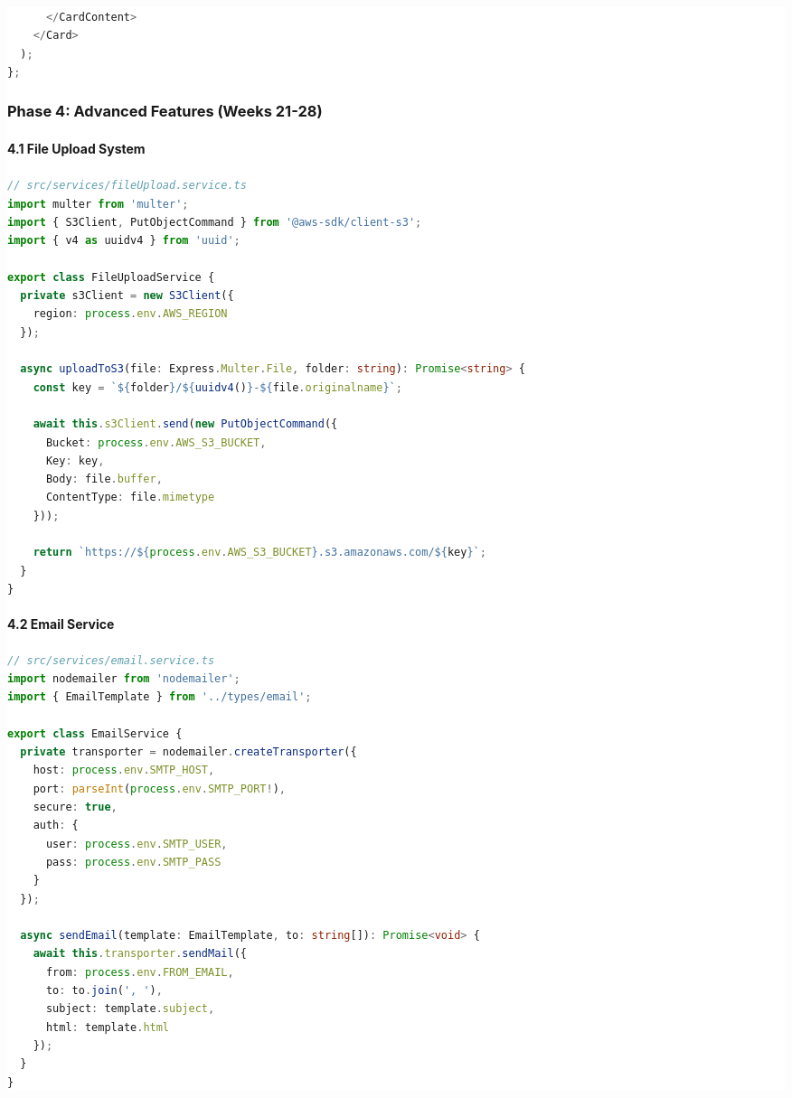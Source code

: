 ```typescript
      </CardContent>
    </Card>
  );
};
```

### Phase 4: Advanced Features (Weeks 21-28)

#### 4.1 File Upload System
```typescript
// src/services/fileUpload.service.ts
import multer from 'multer';
import { S3Client, PutObjectCommand } from '@aws-sdk/client-s3';
import { v4 as uuidv4 } from 'uuid';

export class FileUploadService {
  private s3Client = new S3Client({
    region: process.env.AWS_REGION
  });

  async uploadToS3(file: Express.Multer.File, folder: string): Promise<string> {
    const key = `${folder}/${uuidv4()}-${file.originalname}`;
    
    await this.s3Client.send(new PutObjectCommand({
      Bucket: process.env.AWS_S3_BUCKET,
      Key: key,
      Body: file.buffer,
      ContentType: file.mimetype
    }));

    return `https://${process.env.AWS_S3_BUCKET}.s3.amazonaws.com/${key}`;
  }
}
```

#### 4.2 Email Service
```typescript
// src/services/email.service.ts
import nodemailer from 'nodemailer';
import { EmailTemplate } from '../types/email';

export class EmailService {
  private transporter = nodemailer.createTransporter({
    host: process.env.SMTP_HOST,
    port: parseInt(process.env.SMTP_PORT!),
    secure: true,
    auth: {
      user: process.env.SMTP_USER,
      pass: process.env.SMTP_PASS
    }
  });

  async sendEmail(template: EmailTemplate, to: string[]): Promise<void> {
    await this.transporter.sendMail({
      from: process.env.FROM_EMAIL,
      to: to.join(', '),
      subject: template.subject,
      html: template.html
    });
  }
}
```
